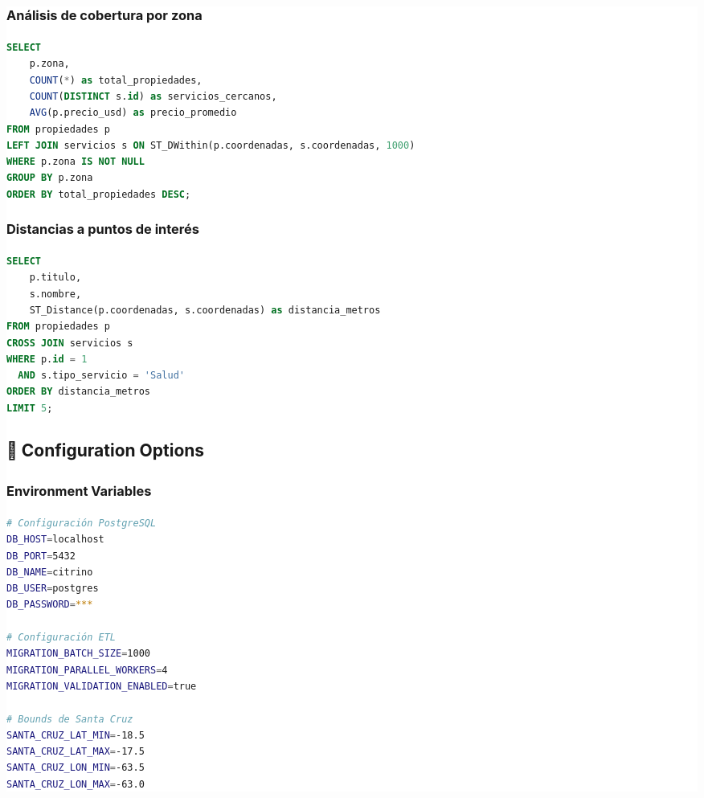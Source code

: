 ### **Análisis de cobertura por zona**
```sql
SELECT
    p.zona,
    COUNT(*) as total_propiedades,
    COUNT(DISTINCT s.id) as servicios_cercanos,
    AVG(p.precio_usd) as precio_promedio
FROM propiedades p
LEFT JOIN servicios s ON ST_DWithin(p.coordenadas, s.coordenadas, 1000)
WHERE p.zona IS NOT NULL
GROUP BY p.zona
ORDER BY total_propiedades DESC;
```

### **Distancias a puntos de interés**
```sql
SELECT
    p.titulo,
    s.nombre,
    ST_Distance(p.coordenadas, s.coordenadas) as distancia_metros
FROM propiedades p
CROSS JOIN servicios s
WHERE p.id = 1
  AND s.tipo_servicio = 'Salud'
ORDER BY distancia_metros
LIMIT 5;
```

## 🔧 **Configuration Options**

### **Environment Variables**
```bash
# Configuración PostgreSQL
DB_HOST=localhost
DB_PORT=5432
DB_NAME=citrino
DB_USER=postgres
DB_PASSWORD=***

# Configuración ETL
MIGRATION_BATCH_SIZE=1000
MIGRATION_PARALLEL_WORKERS=4
MIGRATION_VALIDATION_ENABLED=true

# Bounds de Santa Cruz
SANTA_CRUZ_LAT_MIN=-18.5
SANTA_CRUZ_LAT_MAX=-17.5
SANTA_CRUZ_LON_MIN=-63.5
SANTA_CRUZ_LON_MAX=-63.0
```
